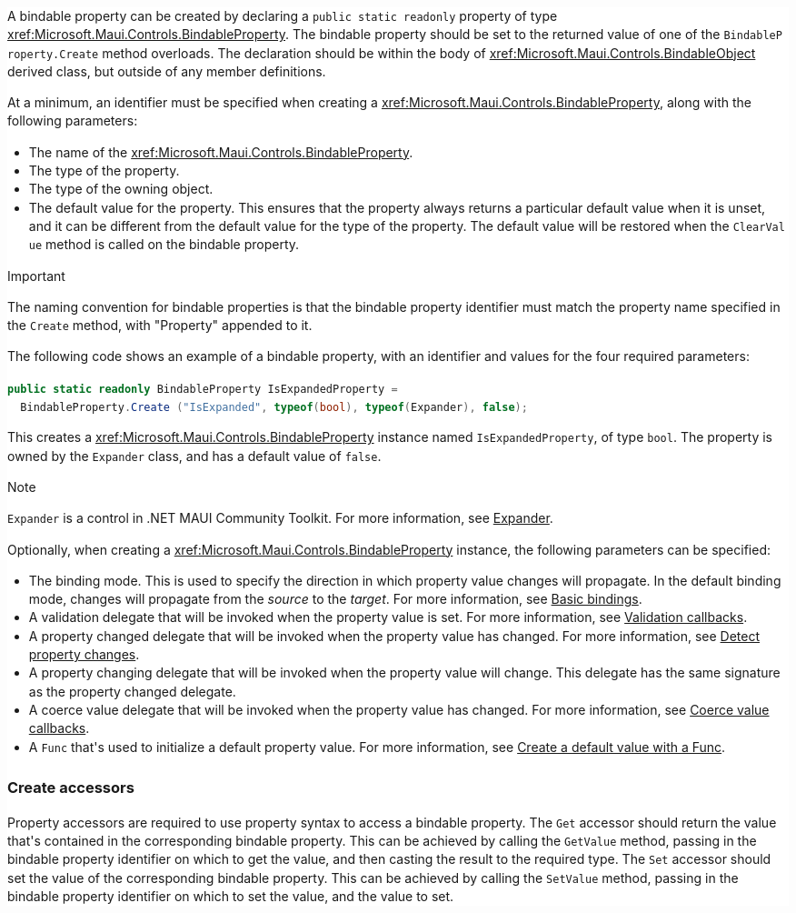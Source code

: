 A bindable property can be created by declaring a `public static readonly` property of type <xref:Microsoft.Maui.Controls.BindableProperty>. The bindable property should be set to the returned value of one of the `BindableProperty.Create` method overloads. The declaration should be within the body of <xref:Microsoft.Maui.Controls.BindableObject> derived class, but outside of any member definitions.

At a minimum, an identifier must be specified when creating a <xref:Microsoft.Maui.Controls.BindableProperty>, along with the following parameters:

- The name of the <xref:Microsoft.Maui.Controls.BindableProperty>.
- The type of the property.
- The type of the owning object.
- The default value for the property. This ensures that the property always returns a particular default value when it is unset, and it can be different from the default value for the type of the property. The default value will be restored when the `ClearValue` method is called on the bindable property.

> [!IMPORTANT]
> The naming convention for bindable properties is that the bindable property identifier must match the property name specified in the `Create` method, with "Property" appended to it.

The following code shows an example of a bindable property, with an identifier and values for the four required parameters:

```csharp
public static readonly BindableProperty IsExpandedProperty =
  BindableProperty.Create ("IsExpanded", typeof(bool), typeof(Expander), false);
```

This creates a <xref:Microsoft.Maui.Controls.BindableProperty> instance named `IsExpandedProperty`, of type `bool`. The property is owned by the `Expander` class, and has a default value of `false`.

> [!NOTE]
> `Expander` is a control in .NET MAUI Community Toolkit. For more information, see [Expander](/dotnet/communitytoolkit/maui/views/expander).

Optionally, when creating a <xref:Microsoft.Maui.Controls.BindableProperty> instance, the following parameters can be specified:

- The binding mode. This is used to specify the direction in which property value changes will propagate. In the default binding mode, changes will propagate from the *source* to the *target*. For more information, see [Basic bindings](~/fundamentals/data-binding/basic-bindings.md).
- A validation delegate that will be invoked when the property value is set. For more information, see [Validation callbacks](#validation-callbacks).
- A property changed delegate that will be invoked when the property value has changed. For more information, see [Detect property changes](#detect-property-changes).
- A property changing delegate that will be invoked when the property value will change. This delegate has the same signature as the property changed delegate.
- A coerce value delegate that will be invoked when the property value has changed. For more information, see [Coerce value callbacks](#coerce-value-callbacks).
- A `Func` that's used to initialize a default property value. For more information, see [Create a default value with a Func](#create-a-default-value-with-a-func).

### Create accessors

Property accessors are required to use property syntax to access a bindable property. The `Get` accessor should return the value that's contained in the corresponding bindable property. This can be achieved by calling the `GetValue` method, passing in the bindable property identifier on which to get the value, and then casting the result to the required type. The `Set` accessor should set the value of the corresponding bindable property. This can be achieved by calling the `SetValue` method, passing in the bindable property identifier on which to set the value, and the value to set.
